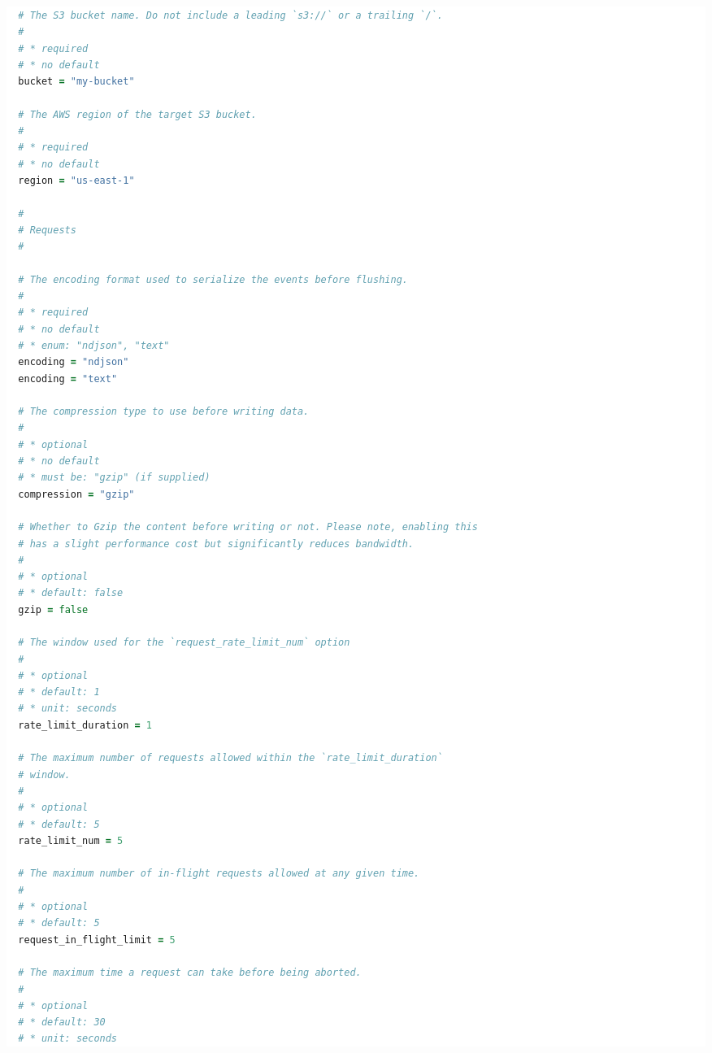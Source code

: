 ```coffeescript
  # The S3 bucket name. Do not include a leading `s3://` or a trailing `/`.
  # 
  # * required
  # * no default
  bucket = "my-bucket"

  # The AWS region of the target S3 bucket.
  # 
  # * required
  # * no default
  region = "us-east-1"

  #
  # Requests
  #

  # The encoding format used to serialize the events before flushing.
  # 
  # * required
  # * no default
  # * enum: "ndjson", "text"
  encoding = "ndjson"
  encoding = "text"

  # The compression type to use before writing data.
  # 
  # * optional
  # * no default
  # * must be: "gzip" (if supplied)
  compression = "gzip"

  # Whether to Gzip the content before writing or not. Please note, enabling this
  # has a slight performance cost but significantly reduces bandwidth.
  # 
  # * optional
  # * default: false
  gzip = false

  # The window used for the `request_rate_limit_num` option
  # 
  # * optional
  # * default: 1
  # * unit: seconds
  rate_limit_duration = 1

  # The maximum number of requests allowed within the `rate_limit_duration`
  # window.
  # 
  # * optional
  # * default: 5
  rate_limit_num = 5

  # The maximum number of in-flight requests allowed at any given time.
  # 
  # * optional
  # * default: 5
  request_in_flight_limit = 5

  # The maximum time a request can take before being aborted.
  # 
  # * optional
  # * default: 30
  # * unit: seconds
```